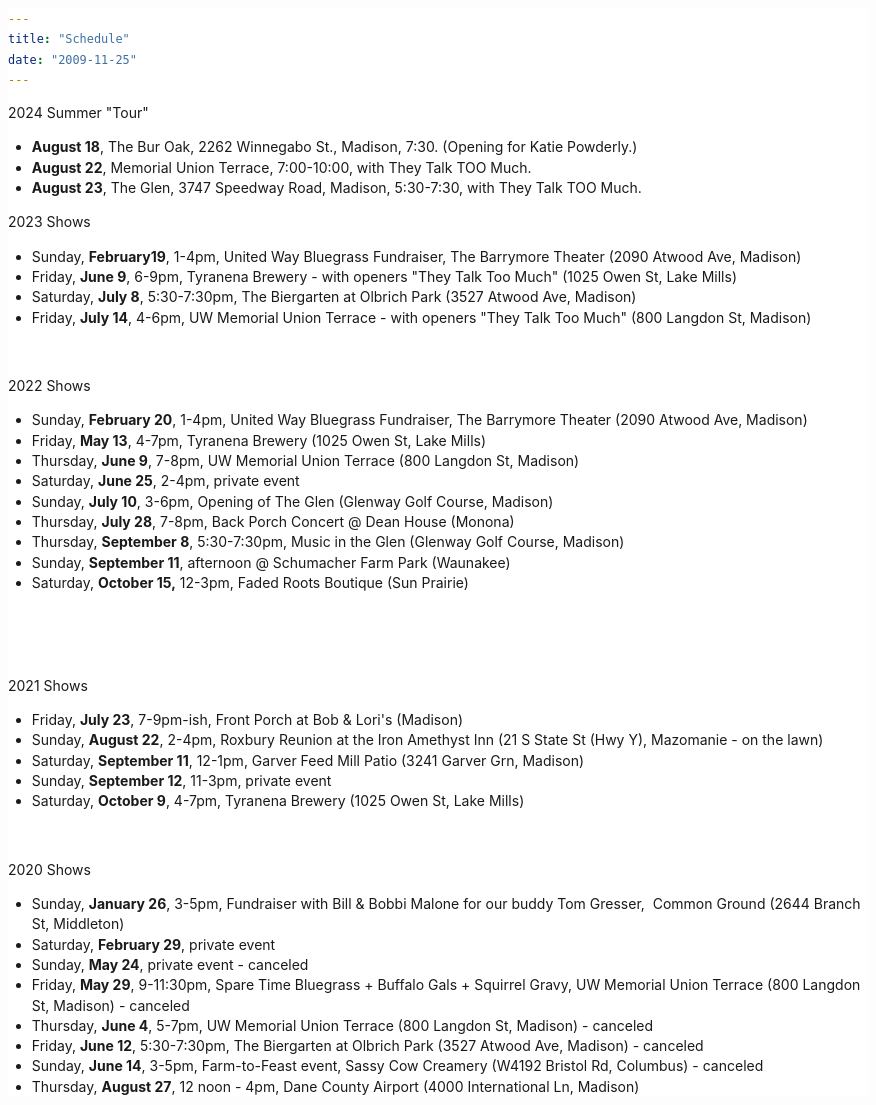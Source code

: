 ```yaml
---
title: "Schedule"
date: "2009-11-25"
---
```

2024 Summer "Tour"
- **August 18**, The Bur Oak, 2262 Winnegabo St., Madison, 7:30. (Opening for Katie Powderly.)
- **August 22**, Memorial Union Terrace, 7:00-10:00, with They Talk TOO Much.
- **August 23**, The Glen, 3747 Speedway Road, Madison, 5:30-7:30, with They Talk TOO Much.

  
2023 Shows

- Sunday, **February19**, 1-4pm, United Way Bluegrass Fundraiser, The Barrymore Theater (2090 Atwood Ave, Madison)
- Friday, **June 9**, 6-9pm, Tyranena Brewery - with openers "They Talk Too Much" (1025 Owen St, Lake Mills)
- Saturday, **July 8**, 5:30-7:30pm, The Biergarten at Olbrich Park (3527 Atwood Ave, Madison)
- Friday, **July 14**, 4-6pm, UW Memorial Union Terrace - with openers "They Talk Too Much" (800 Langdon St, Madison)

 

2022 Shows

- Sunday, **February 20**, 1-4pm, United Way Bluegrass Fundraiser, The Barrymore Theater (2090 Atwood Ave, Madison)
- Friday, **May 13**, 4-7pm, Tyranena Brewery (1025 Owen St, Lake Mills)
- Thursday, **June 9**, 7-8pm, UW Memorial Union Terrace (800 Langdon St, Madison)
- Saturday, **June 25**, 2-4pm, private event
- Sunday, **July 10**, 3-6pm, Opening of The Glen (Glenway Golf Course, Madison)
- Thursday, **July 28**, 7-8pm, Back Porch Concert @ Dean House (Monona)
- Thursday, **September 8**, 5:30-7:30pm, Music in the Glen (Glenway Golf Course, Madison)
- Sunday, **September 11**, afternoon @ Schumacher Farm Park (Waunakee)
- Saturday, **October 15,** 12-3pm, Faded Roots Boutique (Sun Prairie)

‏

 

2021 Shows

- Friday, **July 23**, 7-9pm-ish, Front Porch at Bob & Lori's (Madison)
- Sunday, **August 22**, 2-4pm, Roxbury Reunion at the Iron Amethyst Inn (21 S State St (Hwy Y), Mazomanie - on the lawn)
- Saturday, **September 11**, 12-1pm, Garver Feed Mill Patio (3241 Garver Grn, Madison)
- Sunday, **September 12**, 11-3pm, private event
- Saturday, **October 9**, 4-7pm, Tyranena Brewery (1025 Owen St, Lake Mills)

 

2020 Shows

- Sunday, **January 26**, 3-5pm, Fundraiser with Bill & Bobbi Malone for our buddy Tom Gresser,  Common Ground (2644 Branch St, Middleton)
- Saturday, **February 29**, private event
- Sunday, **May 24**, private event - canceled
- Friday, **May 29**, 9-11:30pm, Spare Time Bluegrass + Buffalo Gals + Squirrel Gravy, UW Memorial Union Terrace (800 Langdon St, Madison) - canceled
- Thursday, **June 4**, 5-7pm, UW Memorial Union Terrace (800 Langdon St, Madison) - canceled
- Friday, **June 12**, 5:30-7:30pm, The Biergarten at Olbrich Park (3527 Atwood Ave, Madison) - canceled
- Sunday, **June 14**, 3-5pm, Farm-to-Feast event, Sassy Cow Creamery (W4192 Bristol Rd, Columbus) - canceled
- Thursday, **August 27**, 12 noon - 4pm, Dane County Airport (4000 International Ln, Madison)
